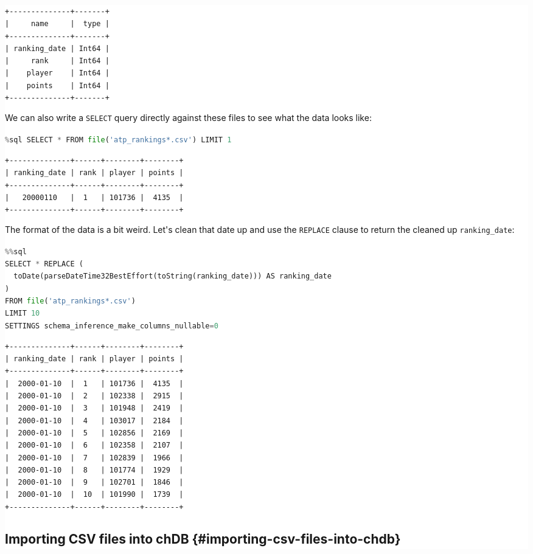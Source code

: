 ```text
+--------------+-------+
|     name     |  type |
+--------------+-------+
| ranking_date | Int64 |
|     rank     | Int64 |
|    player    | Int64 |
|    points    | Int64 |
+--------------+-------+
```

We can also write a `SELECT` query directly against these files to see what the data looks like:

```python
%sql SELECT * FROM file('atp_rankings*.csv') LIMIT 1
```

```text
+--------------+------+--------+--------+
| ranking_date | rank | player | points |
+--------------+------+--------+--------+
|   20000110   |  1   | 101736 |  4135  |
+--------------+------+--------+--------+
```

The format of the data is a bit weird.
Let's clean that date up and use the `REPLACE` clause to return the cleaned up `ranking_date`:

```python
%%sql
SELECT * REPLACE (
  toDate(parseDateTime32BestEffort(toString(ranking_date))) AS ranking_date
)
FROM file('atp_rankings*.csv')
LIMIT 10
SETTINGS schema_inference_make_columns_nullable=0
```

```text
+--------------+------+--------+--------+
| ranking_date | rank | player | points |
+--------------+------+--------+--------+
|  2000-01-10  |  1   | 101736 |  4135  |
|  2000-01-10  |  2   | 102338 |  2915  |
|  2000-01-10  |  3   | 101948 |  2419  |
|  2000-01-10  |  4   | 103017 |  2184  |
|  2000-01-10  |  5   | 102856 |  2169  |
|  2000-01-10  |  6   | 102358 |  2107  |
|  2000-01-10  |  7   | 102839 |  1966  |
|  2000-01-10  |  8   | 101774 |  1929  |
|  2000-01-10  |  9   | 102701 |  1846  |
|  2000-01-10  |  10  | 101990 |  1739  |
+--------------+------+--------+--------+
```

## Importing CSV files into chDB {#importing-csv-files-into-chdb}
